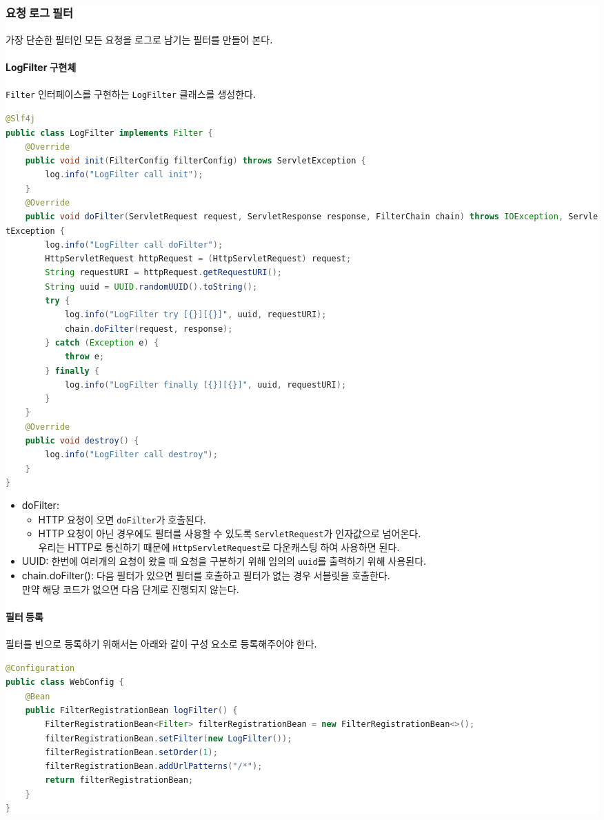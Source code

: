 
### 요청 로그 필터

가장 단순한 필터인 모든 요청을 로그로 남기는 필터를 만들어 본다.
  
#### LogFilter 구현체

`Filter` 인터페이스를 구현하는 `LogFilter` 클래스를 생성한다.

```java
@Slf4j
public class LogFilter implements Filter {
    @Override
    public void init(FilterConfig filterConfig) throws ServletException {
        log.info("LogFilter call init");
    }
    @Override
    public void doFilter(ServletRequest request, ServletResponse response, FilterChain chain) throws IOException, ServletException {
        log.info("LogFilter call doFilter");
        HttpServletRequest httpRequest = (HttpServletRequest) request;
        String requestURI = httpRequest.getRequestURI();
        String uuid = UUID.randomUUID().toString();
        try {
            log.info("LogFilter try [{}][{}]", uuid, requestURI);
            chain.doFilter(request, response);
        } catch (Exception e) {
            throw e;
        } finally {
            log.info("LogFilter finally [{}][{}]", uuid, requestURI);
        }
    }
    @Override
    public void destroy() {
        log.info("LogFilter call destroy");
    }
}
```

- doFilter: 
  - HTTP 요청이 오면 `doFilter`가 호출된다.
  - HTTP 요청이 아닌 경우에도 필터를 사용할 수 있도록 `ServletRequest`가 인자값으로 넘어온다.  
    우리는 HTTP로 통신하기 때문에 `HttpServletRequest`로 다운캐스팅 하여 사용하면 된다.
- UUID: 한번에 여러개의 요청이 왔을 때 요청을 구분하기 위해 임의의 `uuid`를 출력하기 위해 사용된다.
- chain.doFilter(): 다음 필터가 있으면 필터를 호출하고 필터가 없는 경우 서블릿을 호출한다.  
  만약 해당 코드가 없으면 다음 단계로 진행되지 않는다.

#### 필터 등록

필터를 빈으로 등록하기 위해서는 아래와 같이 구성 요소로 등록해주어야 한다.

```java
@Configuration
public class WebConfig {
    @Bean
    public FilterRegistrationBean logFilter() {
        FilterRegistrationBean<Filter> filterRegistrationBean = new FilterRegistrationBean<>();
        filterRegistrationBean.setFilter(new LogFilter());
        filterRegistrationBean.setOrder(1);
        filterRegistrationBean.addUrlPatterns("/*");
        return filterRegistrationBean;
    }
}
```
